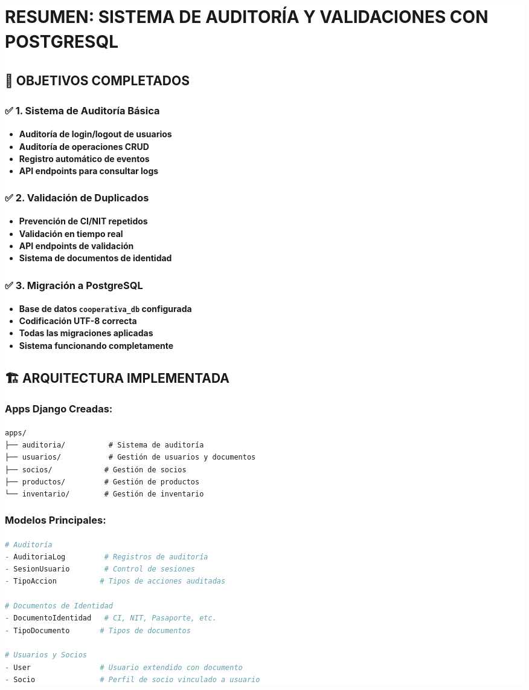 # RESUMEN: SISTEMA DE AUDITORÍA Y VALIDACIONES CON POSTGRESQL

## 🎯 OBJETIVOS COMPLETADOS

### ✅ 1. Sistema de Auditoría Básica
- **Auditoría de login/logout de usuarios**
- **Auditoría de operaciones CRUD**
- **Registro automático de eventos**
- **API endpoints para consultar logs**

### ✅ 2. Validación de Duplicados
- **Prevención de CI/NIT repetidos**
- **Validación en tiempo real**
- **API endpoints de validación**
- **Sistema de documentos de identidad**

### ✅ 3. Migración a PostgreSQL
- **Base de datos `cooperativa_db` configurada**
- **Codificación UTF-8 correcta**
- **Todas las migraciones aplicadas**
- **Sistema funcionando completamente**

## 🏗️ ARQUITECTURA IMPLEMENTADA

### Apps Django Creadas:
```
apps/
├── auditoria/          # Sistema de auditoría
├── usuarios/           # Gestión de usuarios y documentos
├── socios/            # Gestión de socios
├── productos/         # Gestión de productos
└── inventario/        # Gestión de inventario
```

### Modelos Principales:
```python
# Auditoría
- AuditoriaLog         # Registros de auditoría
- SesionUsuario        # Control de sesiones
- TipoAccion          # Tipos de acciones auditadas

# Documentos de Identidad
- DocumentoIdentidad   # CI, NIT, Pasaporte, etc.
- TipoDocumento       # Tipos de documentos

# Usuarios y Socios
- User                # Usuario extendido con documento
- Socio               # Perfil de socio vinculado a usuario
```
